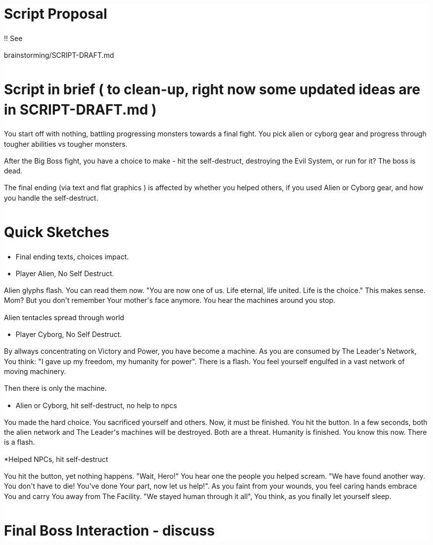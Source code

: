 # Script Proposal

!! See 

brainstorming/SCRIPT-DRAFT.md

# Script in brief ( to clean-up, right now some updated ideas are in SCRIPT-DRAFT.md )

You start off with nothing, battling progressing monsters towards a final fight. You pick alien or cyborg gear and progress through tougher abilities vs tougher monsters.

After the Big Boss fight, you have a choice to make - hit the self-destruct, destroying the Evil System, or run for it? The boss is dead.


The final ending (via text and flat graphics ) is affected by whether you helped others, if you used Alien or Cyborg gear, and how you handle the self-destruct.

# Quick Sketches

* Final ending texts, choices impact. 

* Player Alien, No Self Destruct. 

Alien glyphs flash. You can read them now. "You are now one of us. Life eternal, life united. Life is the choice."
This makes sense. Mom? But you don't remember Your mother's face anymore. You hear the machines around you stop.

Alien tentacles spread through world

* Player Cyborg, No Self Destruct.

By allways concentrating on Victory and Power, you have become a machine. As you are consumed by The Leader's Network, You think: "I gave up my freedom, my humanity for power". There is a flash.
You feel yourself engulfed in a vast network of moving machinery.

Then there is only the machine. 

* Alien or Cyborg, hit self-destruct, no help to npcs

You made the hard choice. You sacrificed yourself and others. Now, it must be finished. You hit the button. In a few seconds, both the alien network and The Leader's machines will be destroyed. Both are a threat. Humanity is finished. You know this now. There is a flash.


*Helped NPCs, hit self-destruct

You hit the button, yet nothing happens. "Wait, Hero!" You hear one the people you helped scream. "We have found another way. You don't have to die! You've done Your part, now let us help!". As you faint from your wounds, you feel caring hands embrace You and carry You away from The Facility. "We stayed human through it all",  You think, as you finally let yourself sleep.


# Final Boss Interaction - discuss
